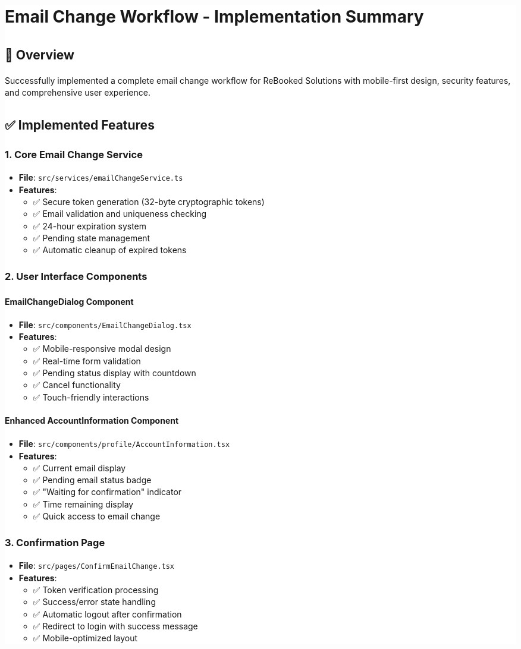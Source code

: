 # Email Change Workflow - Implementation Summary

## 🎯 Overview

Successfully implemented a complete email change workflow for ReBooked Solutions with mobile-first design, security features, and comprehensive user experience.

## ✅ Implemented Features

### 1. **Core Email Change Service**

- **File**: `src/services/emailChangeService.ts`
- **Features**:
  - ✅ Secure token generation (32-byte cryptographic tokens)
  - ✅ Email validation and uniqueness checking
  - ✅ 24-hour expiration system
  - ✅ Pending state management
  - ✅ Automatic cleanup of expired tokens

### 2. **User Interface Components**

#### EmailChangeDialog Component

- **File**: `src/components/EmailChangeDialog.tsx`
- **Features**:
  - ✅ Mobile-responsive modal design
  - ✅ Real-time form validation
  - ✅ Pending status display with countdown
  - ✅ Cancel functionality
  - ✅ Touch-friendly interactions

#### Enhanced AccountInformation Component

- **File**: `src/components/profile/AccountInformation.tsx`
- **Features**:
  - ✅ Current email display
  - ✅ Pending email status badge
  - ✅ "Waiting for confirmation" indicator
  - ✅ Time remaining display
  - ✅ Quick access to email change

### 3. **Confirmation Page**

- **File**: `src/pages/ConfirmEmailChange.tsx`
- **Features**:
  - ✅ Token verification processing
  - ✅ Success/error state handling
  - ✅ Automatic logout after confirmation
  - ✅ Redirect to login with success message
  - ✅ Mobile-optimized layout
